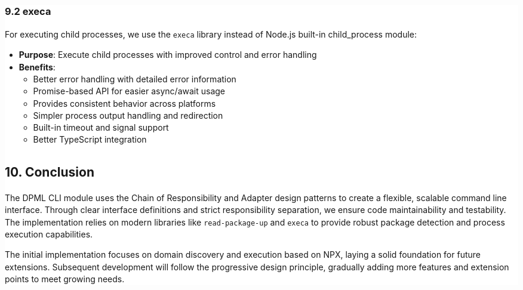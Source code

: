 ### 9.2 execa

For executing child processes, we use the `execa` library instead of Node.js built-in child_process module:

- **Purpose**: Execute child processes with improved control and error handling
- **Benefits**:
  - Better error handling with detailed error information
  - Promise-based API for easier async/await usage
  - Provides consistent behavior across platforms
  - Simpler process output handling and redirection
  - Built-in timeout and signal support
  - Better TypeScript integration

## 10. Conclusion

The DPML CLI module uses the Chain of Responsibility and Adapter design patterns to create a flexible, scalable command line interface. Through clear interface definitions and strict responsibility separation, we ensure code maintainability and testability. The implementation relies on modern libraries like `read-package-up` and `execa` to provide robust package detection and process execution capabilities.

The initial implementation focuses on domain discovery and execution based on NPX, laying a solid foundation for future extensions. Subsequent development will follow the progressive design principle, gradually adding more features and extension points to meet growing needs.